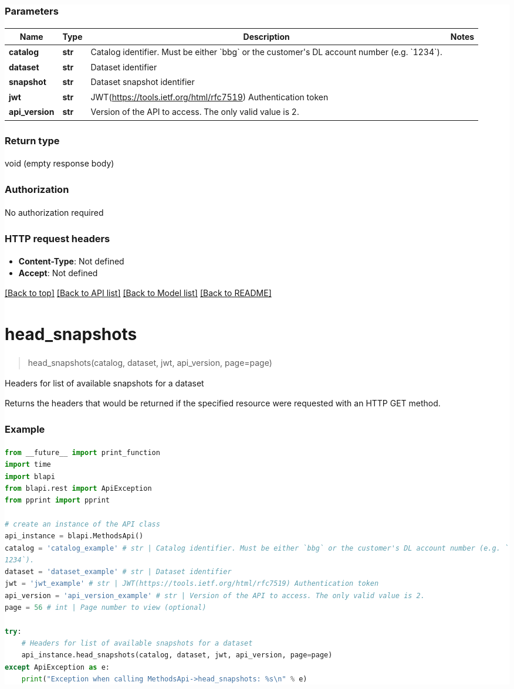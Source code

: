 ### Parameters

Name | Type | Description  | Notes
------------- | ------------- | ------------- | -------------
 **catalog** | **str**| Catalog identifier. Must be either &#x60;bbg&#x60; or the customer&#x27;s DL account number (e.g. &#x60;1234&#x60;). | 
 **dataset** | **str**| Dataset identifier | 
 **snapshot** | **str**| Dataset snapshot identifier | 
 **jwt** | **str**| JWT(https://tools.ietf.org/html/rfc7519) Authentication token | 
 **api_version** | **str**| Version of the API to access. The only valid value is 2. | 

### Return type

void (empty response body)

### Authorization

No authorization required

### HTTP request headers

 - **Content-Type**: Not defined
 - **Accept**: Not defined

[[Back to top]](#) [[Back to API list]](../README.md#documentation-for-api-endpoints) [[Back to Model list]](../README.md#documentation-for-models) [[Back to README]](../README.md)

# **head_snapshots**
> head_snapshots(catalog, dataset, jwt, api_version, page=page)

Headers for list of available snapshots for a dataset

Returns the headers that would be returned if the specified resource were requested with an HTTP GET method.

### Example
```python
from __future__ import print_function
import time
import blapi
from blapi.rest import ApiException
from pprint import pprint

# create an instance of the API class
api_instance = blapi.MethodsApi()
catalog = 'catalog_example' # str | Catalog identifier. Must be either `bbg` or the customer's DL account number (e.g. `1234`).
dataset = 'dataset_example' # str | Dataset identifier
jwt = 'jwt_example' # str | JWT(https://tools.ietf.org/html/rfc7519) Authentication token
api_version = 'api_version_example' # str | Version of the API to access. The only valid value is 2.
page = 56 # int | Page number to view (optional)

try:
    # Headers for list of available snapshots for a dataset
    api_instance.head_snapshots(catalog, dataset, jwt, api_version, page=page)
except ApiException as e:
    print("Exception when calling MethodsApi->head_snapshots: %s\n" % e)
```
